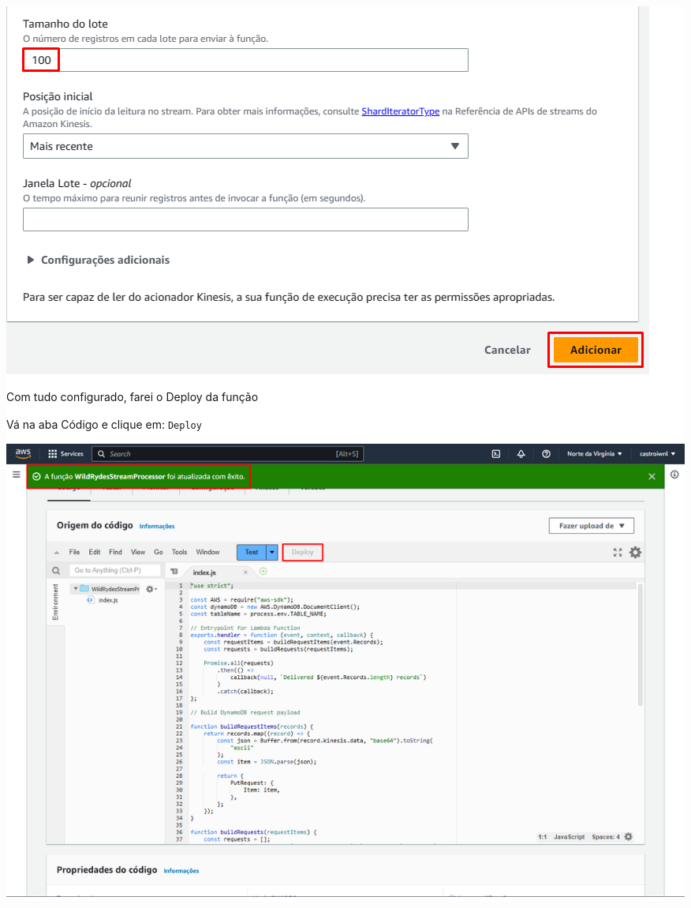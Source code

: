 ![Untitled](/Imagens/Untitled%2047.png)

Com tudo configurado, farei o Deploy da função

Vá na aba Código e clique em: `Deploy`

![Untitled](/Imagens/Untitled%2048.png)
